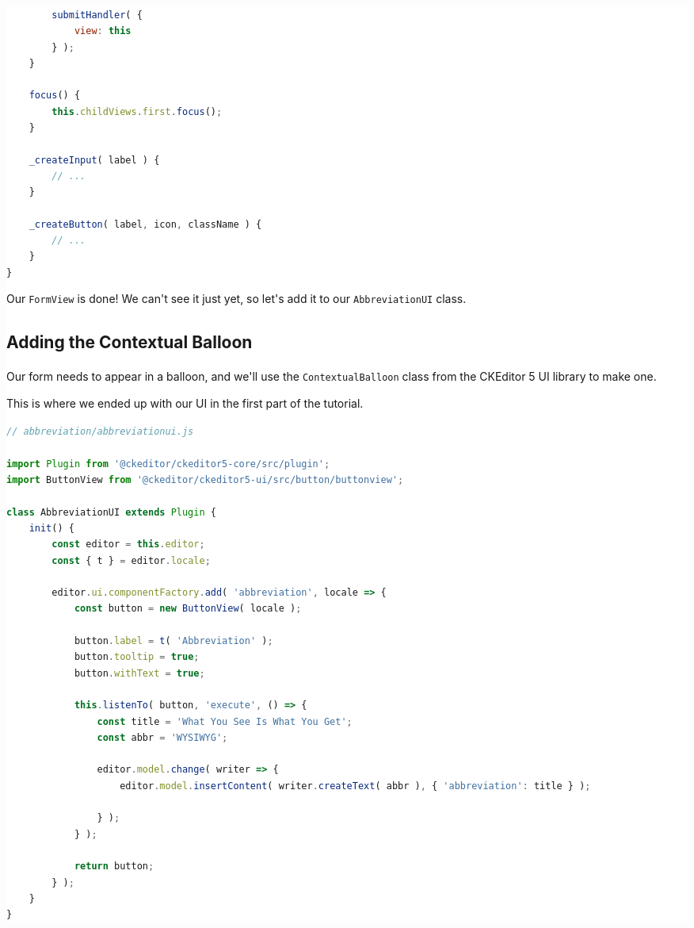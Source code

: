 ```js
        submitHandler( {
            view: this
        } );
    }

    focus() {
        this.childViews.first.focus();
    }

    _createInput( label ) {
        // ...
    }

    _createButton( label, icon, className ) {
        // ...
    }
}
```

Our `FormView` is done! We can't see it just yet, so let's add it to our `AbbreviationUI` class.

## Adding the Contextual Balloon

Our form needs to appear in a balloon, and we'll use the `ContextualBalloon` class from the CKEditor 5 UI library to make one.

This is where we ended up with our UI in the first part of the tutorial.

```js
// abbreviation/abbreviationui.js

import Plugin from '@ckeditor/ckeditor5-core/src/plugin';
import ButtonView from '@ckeditor/ckeditor5-ui/src/button/buttonview';

class AbbreviationUI extends Plugin {
	init() {
		const editor = this.editor;
		const { t } = editor.locale;

		editor.ui.componentFactory.add( 'abbreviation', locale => {
			const button = new ButtonView( locale );

			button.label = t( 'Abbreviation' );
			button.tooltip = true;
			button.withText = true;

			this.listenTo( button, 'execute', () => {
				const title = 'What You See Is What You Get';
				const abbr = 'WYSIWYG';

				editor.model.change( writer => {
					editor.model.insertContent( writer.createText( abbr ), { 'abbreviation': title } );

				} );
			} );

			return button;
		} );
	}
}
```